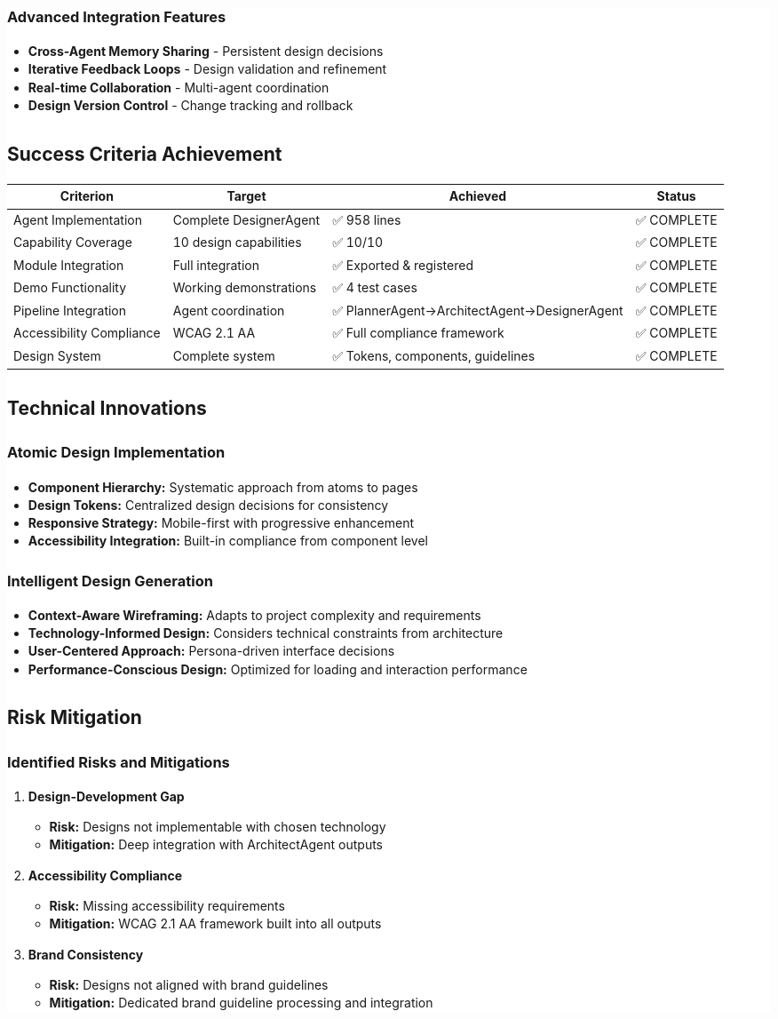 ### Advanced Integration Features
- **Cross-Agent Memory Sharing** - Persistent design decisions
- **Iterative Feedback Loops** - Design validation and refinement
- **Real-time Collaboration** - Multi-agent coordination
- **Design Version Control** - Change tracking and rollback

## Success Criteria Achievement

| Criterion | Target | Achieved | Status |
|-----------|--------|----------|---------|
| Agent Implementation | Complete DesignerAgent | ✅ 958 lines | ✅ COMPLETE |
| Capability Coverage | 10 design capabilities | ✅ 10/10 | ✅ COMPLETE |
| Module Integration | Full integration | ✅ Exported & registered | ✅ COMPLETE |
| Demo Functionality | Working demonstrations | ✅ 4 test cases | ✅ COMPLETE |
| Pipeline Integration | Agent coordination | ✅ PlannerAgent→ArchitectAgent→DesignerAgent | ✅ COMPLETE |
| Accessibility Compliance | WCAG 2.1 AA | ✅ Full compliance framework | ✅ COMPLETE |
| Design System | Complete system | ✅ Tokens, components, guidelines | ✅ COMPLETE |

## Technical Innovations

### Atomic Design Implementation
- **Component Hierarchy:** Systematic approach from atoms to pages
- **Design Tokens:** Centralized design decisions for consistency
- **Responsive Strategy:** Mobile-first with progressive enhancement
- **Accessibility Integration:** Built-in compliance from component level

### Intelligent Design Generation
- **Context-Aware Wireframing:** Adapts to project complexity and requirements
- **Technology-Informed Design:** Considers technical constraints from architecture
- **User-Centered Approach:** Persona-driven interface decisions
- **Performance-Conscious Design:** Optimized for loading and interaction performance

## Risk Mitigation

### Identified Risks and Mitigations
1. **Design-Development Gap**
   - **Risk:** Designs not implementable with chosen technology
   - **Mitigation:** Deep integration with ArchitectAgent outputs

2. **Accessibility Compliance**
   - **Risk:** Missing accessibility requirements
   - **Mitigation:** WCAG 2.1 AA framework built into all outputs

3. **Brand Consistency**
   - **Risk:** Designs not aligned with brand guidelines
   - **Mitigation:** Dedicated brand guideline processing and integration
